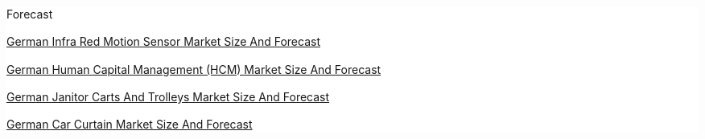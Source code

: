 Forecast</a></p><p><a href="https://github.com/shivanibhanuse5/NexusWave-Insights/blob/main/Infra-Red-Motion-Sensor-Market/China-Infra-Red-Motion-Sensor-Market.md">German Infra Red Motion Sensor Market Size And Forecast</a></p><p><a href="https://github.com/shivanibhanuse5/Vigo-Tech-Pharma/blob/main/Human-Capital-Management-(HCM)-Market/China-Human-Capital-Management-(HCM)-Market.md">German Human Capital Management (HCM) Market Size And Forecast</a></p><p><a href="https://github.com/shivanibhanuse5/Analytica-Visionary/blob/main/Janitor-Carts-And-Trolleys-Market/China-Janitor-Carts-And-Trolleys-Market.md">German Janitor Carts And Trolleys Market Size And Forecast</a></p><p><a href="https://github.com/shivanibhanuse5/NexusWave-Insights/blob/main/Car-Curtain-Market/China-Car-Curtain-Market.md">German Car Curtain Market Size And Forecast</a></p>
